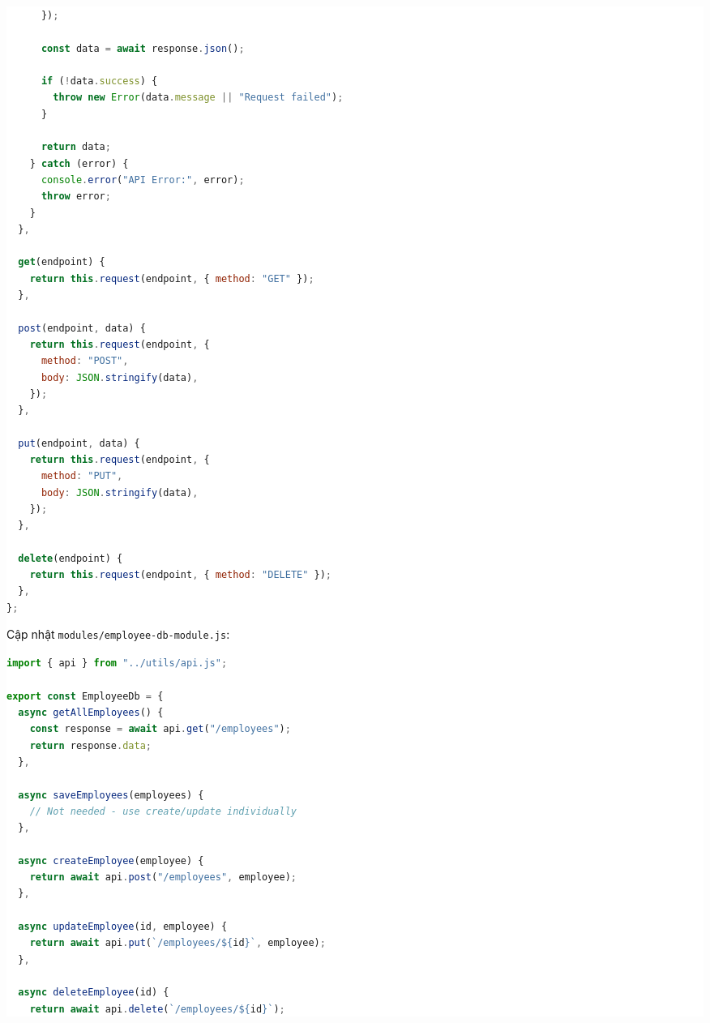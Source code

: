 ```javascript
      });

      const data = await response.json();

      if (!data.success) {
        throw new Error(data.message || "Request failed");
      }

      return data;
    } catch (error) {
      console.error("API Error:", error);
      throw error;
    }
  },

  get(endpoint) {
    return this.request(endpoint, { method: "GET" });
  },

  post(endpoint, data) {
    return this.request(endpoint, {
      method: "POST",
      body: JSON.stringify(data),
    });
  },

  put(endpoint, data) {
    return this.request(endpoint, {
      method: "PUT",
      body: JSON.stringify(data),
    });
  },

  delete(endpoint) {
    return this.request(endpoint, { method: "DELETE" });
  },
};
```

Cập nhật `modules/employee-db-module.js`:

```javascript
import { api } from "../utils/api.js";

export const EmployeeDb = {
  async getAllEmployees() {
    const response = await api.get("/employees");
    return response.data;
  },

  async saveEmployees(employees) {
    // Not needed - use create/update individually
  },

  async createEmployee(employee) {
    return await api.post("/employees", employee);
  },

  async updateEmployee(id, employee) {
    return await api.put(`/employees/${id}`, employee);
  },

  async deleteEmployee(id) {
    return await api.delete(`/employees/${id}`);
```